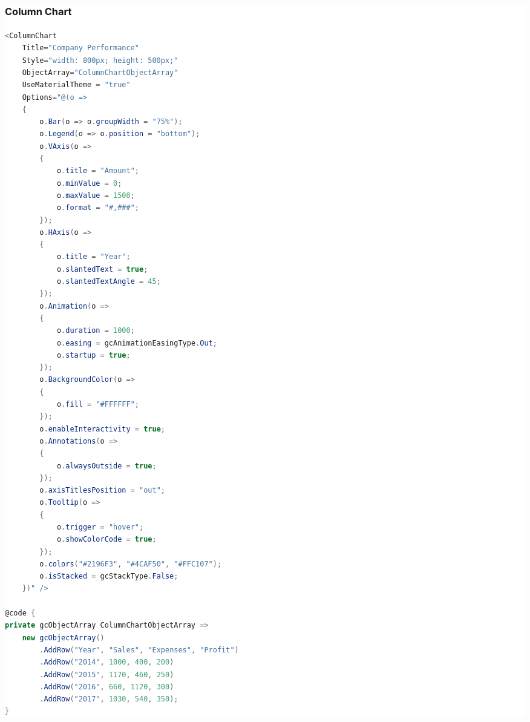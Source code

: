 ### Column Chart

```csharp
<ColumnChart 
    Title="Company Performance"
    Style="width: 800px; height: 500px;"
    ObjectArray="ColumnChartObjectArray"
    UseMaterialTheme = "true"
    Options="@(o =>
    {
        o.Bar(o => o.groupWidth = "75%");
        o.Legend(o => o.position = "bottom");
        o.VAxis(o =>
        {
            o.title = "Amount";
            o.minValue = 0;
            o.maxValue = 1500;
            o.format = "#,###";
        });
        o.HAxis(o =>
        {
            o.title = "Year";
            o.slantedText = true;
            o.slantedTextAngle = 45;
        });
        o.Animation(o =>
        {
            o.duration = 1000;
            o.easing = gcAnimationEasingType.Out;
            o.startup = true;
        });
        o.BackgroundColor(o =>
        {
            o.fill = "#FFFFFF";
        });
        o.enableInteractivity = true;
        o.Annotations(o =>
        {
            o.alwaysOutside = true;
        });
        o.axisTitlesPosition = "out";
        o.Tooltip(o =>
        {
            o.trigger = "hover";
            o.showColorCode = true;
        });
        o.colors("#2196F3", "#4CAF50", "#FFC107");
        o.isStacked = gcStackType.False;
    })" />

@code {
private gcObjectArray ColumnChartObjectArray => 
    new gcObjectArray()
        .AddRow("Year", "Sales", "Expenses", "Profit")
        .AddRow("2014", 1000, 400, 200)
        .AddRow("2015", 1170, 460, 250)
        .AddRow("2016", 660, 1120, 300)
        .AddRow("2017", 1030, 540, 350);
}
```
